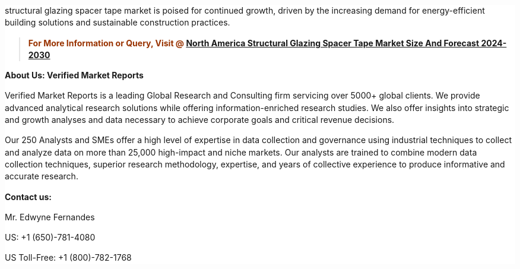 structural glazing spacer tape market is poised for continued growth, driven by the increasing demand for energy-efficient building solutions and sustainable construction practices.</p></body></html></p><blockquote><p><span style="color: #993300;"><strong>For More Information or Query, Visit @ <a href="https://www.verifiedmarketreports.com/product/structural-glazing-spacer-tape-market/">North America Structural Glazing Spacer Tape Market Size And Forecast 2024-2030</a></strong></span></p></blockquote><p><strong>About Us: Verified Market Reports</strong></p><p>Verified Market Reports is a leading Global Research and Consulting firm servicing over 5000+ global clients. We provide advanced analytical research solutions while offering information-enriched research studies. We also offer insights into strategic and growth analyses and data necessary to achieve corporate goals and critical revenue decisions.</p><p>Our 250 Analysts and SMEs offer a high level of expertise in data collection and governance using industrial techniques to collect and analyze data on more than 25,000 high-impact and niche markets. Our analysts are trained to combine modern data collection techniques, superior research methodology, expertise, and years of collective experience to produce informative and accurate research.</p><p><strong>Contact us:</strong></p><p>Mr. Edwyne Fernandes</p><p>US: +1 (650)-781-4080</p><p>US Toll-Free: +1 (800)-782-1768</p>
